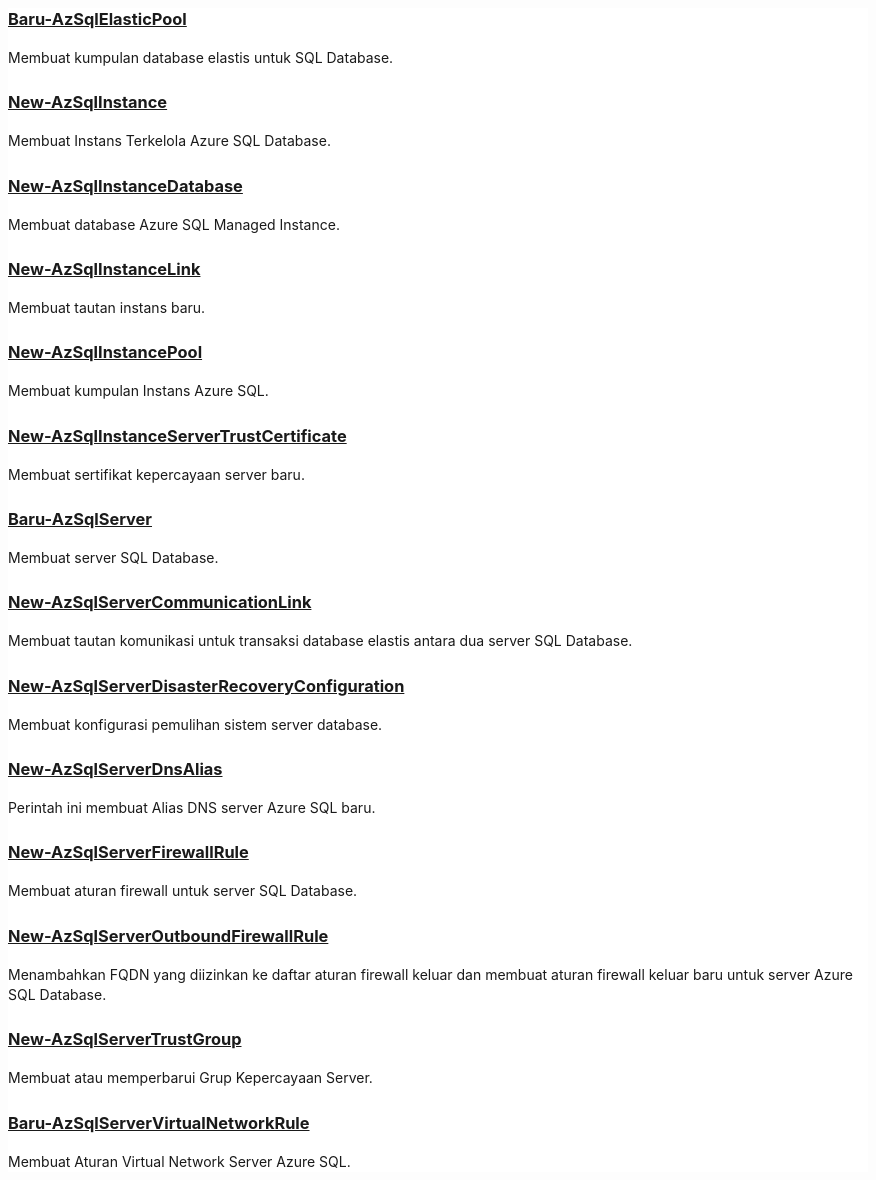### [Baru-AzSqlElasticPool](New-AzSqlElasticPool.md)
Membuat kumpulan database elastis untuk SQL Database.

### [New-AzSqlInstance](New-AzSqlInstance.md)
Membuat Instans Terkelola Azure SQL Database.

### [New-AzSqlInstanceDatabase](New-AzSqlInstanceDatabase.md)
Membuat database Azure SQL Managed Instance.

### [New-AzSqlInstanceLink](New-AzSqlInstanceLink.md)
Membuat tautan instans baru.

### [New-AzSqlInstancePool](New-AzSqlInstancePool.md)
Membuat kumpulan Instans Azure SQL.

### [New-AzSqlInstanceServerTrustCertificate](New-AzSqlInstanceServerTrustCertificate.md)
Membuat sertifikat kepercayaan server baru.

### [Baru-AzSqlServer](New-AzSqlServer.md)
Membuat server SQL Database.

### [New-AzSqlServerCommunicationLink](New-AzSqlServerCommunicationLink.md)
Membuat tautan komunikasi untuk transaksi database elastis antara dua server SQL Database.

### [New-AzSqlServerDisasterRecoveryConfiguration](New-AzSqlServerDisasterRecoveryConfiguration.md)
Membuat konfigurasi pemulihan sistem server database.

### [New-AzSqlServerDnsAlias](New-AzSqlServerDnsAlias.md)
Perintah ini membuat Alias DNS server Azure SQL baru.

### [New-AzSqlServerFirewallRule](New-AzSqlServerFirewallRule.md)
Membuat aturan firewall untuk server SQL Database.

### [New-AzSqlServerOutboundFirewallRule](New-AzSqlServerOutboundFirewallRule.md)
Menambahkan FQDN yang diizinkan ke daftar aturan firewall keluar dan membuat aturan firewall keluar baru untuk server Azure SQL Database.

### [New-AzSqlServerTrustGroup](New-AzSqlServerTrustGroup.md)
Membuat atau memperbarui Grup Kepercayaan Server.

### [Baru-AzSqlServerVirtualNetworkRule](New-AzSqlServerVirtualNetworkRule.md)
Membuat Aturan Virtual Network Server Azure SQL. 
